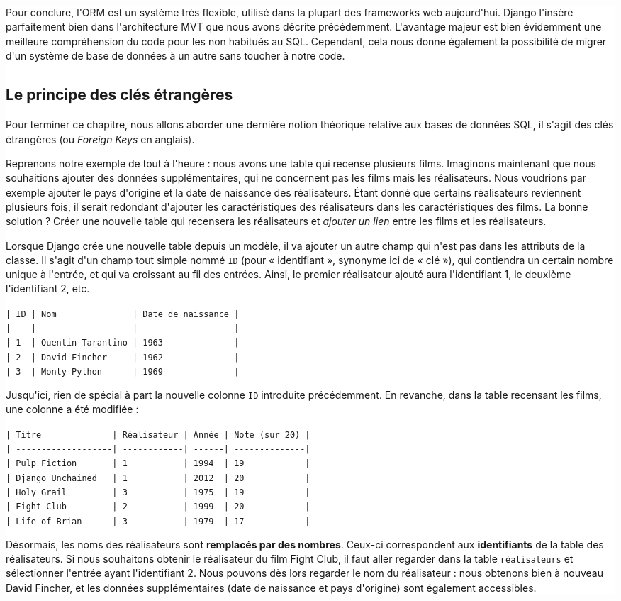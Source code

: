 Pour conclure, l'ORM est un système très flexible, utilisé dans la plupart des frameworks web aujourd'hui. Django l'insère parfaitement bien dans l'architecture MVT que nous avons décrite précédemment. L'avantage majeur est bien évidemment une meilleure compréhension du code pour les non habitués au SQL. Cependant, cela nous donne également la possibilité de migrer d'un système de base de données à un autre sans toucher à notre code.

Le principe des clés étrangères 
-------------------------------

Pour terminer ce chapitre, nous allons aborder une dernière notion théorique relative aux bases de données SQL, il s'agit des clés étrangères (ou *Foreign Keys* en anglais).

Reprenons notre exemple de tout à l'heure : nous avons une table qui recense plusieurs films. Imaginons maintenant que nous souhaitions ajouter des données supplémentaires, qui ne concernent pas les films mais les réalisateurs. Nous voudrions par exemple ajouter le pays d'origine et la date de naissance des réalisateurs. Étant donné que certains réalisateurs reviennent plusieurs fois, il serait redondant d'ajouter les caractéristiques des réalisateurs dans les caractéristiques des films. La bonne solution ? Créer une nouvelle table qui recensera les réalisateurs et *ajouter un lien* entre les films et les réalisateurs.

Lorsque Django crée une nouvelle table depuis un modèle, il va ajouter un autre champ qui n'est pas dans les attributs de la classe. Il s'agit d'un champ tout simple nommé `ID` (pour « identifiant », synonyme ici de « clé »), qui contiendra un certain nombre unique à l'entrée, et qui va croissant au fil des entrées. Ainsi, le premier réalisateur ajouté aura l'identifiant 1, le deuxième l'identifiant 2, etc.


	| ID | Nom               | Date de naissance |
	| ---| ------------------| ------------------|
	| 1  | Quentin Tarantino | 1963              |
	| 2  | David Fincher     | 1962              |
	| 3  | Monty Python      | 1969              |

Jusqu'ici, rien de spécial à part la nouvelle colonne `ID` introduite précédemment. En revanche, dans la table recensant les films, une colonne a été modifiée :

	| Titre              | Réalisateur | Année | Note (sur 20) |
	| -------------------| ------------| ------| --------------|
	| Pulp Fiction       | 1           | 1994  | 19            |
	| Django Unchained   | 1           | 2012  | 20            |
	| Holy Grail         | 3           | 1975  | 19            |
    | Fight Club         | 2           | 1999  | 20            |
    | Life of Brian      | 3           | 1979  | 17            |

Désormais, les noms des réalisateurs sont **remplacés par des nombres**. Ceux-ci correspondent aux **identifiants** de la table des réalisateurs. Si nous souhaitons obtenir le réalisateur du film Fight Club, il faut aller regarder dans la table `réalisateurs` et sélectionner l'entrée ayant l'identifiant 2. Nous pouvons dès lors regarder le nom du réalisateur : nous obtenons bien à nouveau David Fincher, et les données supplémentaires (date de naissance et pays d'origine) sont également accessibles.
